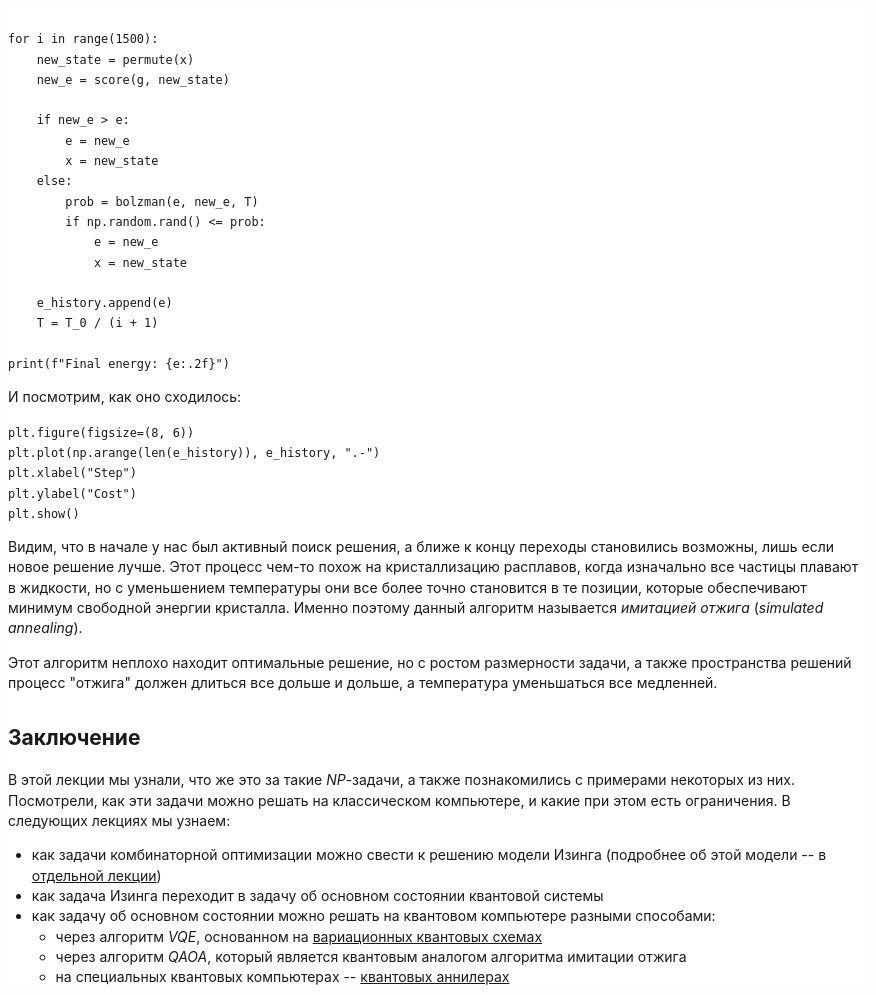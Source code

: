 ```{code-cell} ipython3

for i in range(1500):
    new_state = permute(x)
    new_e = score(g, new_state)

    if new_e > e:
        e = new_e
        x = new_state
    else:
        prob = bolzman(e, new_e, T)
        if np.random.rand() <= prob:
            e = new_e
            x = new_state

    e_history.append(e)
    T = T_0 / (i + 1)

print(f"Final energy: {e:.2f}")
```

И посмотрим, как оно сходилось:

```{code-cell} ipython3
plt.figure(figsize=(8, 6))
plt.plot(np.arange(len(e_history)), e_history, ".-")
plt.xlabel("Step")
plt.ylabel("Cost")
plt.show()
```

Видим, что в начале у нас был активный поиск решения, а ближе к концу переходы становились возможны, лишь если новое решение лучше. Этот процесс чем-то похож на кристаллизацию расплавов, когда изначально все частицы плавают в жидкости, но с уменьшением температуры они все более точно становится в те позиции, которые обеспечивают минимум свободной энергии кристалла. Именно поэтому данный алгоритм называется _имитацией отжига_ (_simulated annealing_).

Этот алгоритм неплохо находит оптимальные решение, но с ростом размерности задачи, а также пространства решений процесс "отжига" должен длиться все дольше и дольше, а температура уменьшаться все медленней.

## Заключение

В этой лекции мы узнали, что же это за такие _NP_-задачи, а также познакомились с примерами некоторых из них. Посмотрели, как эти задачи можно решать на классическом компьютере, и какие при этом есть ограничения. В следующих лекциях мы узнаем:

- как задачи комбинаторной оптимизации можно свести к решению модели Изинга (подробнее об этой модели -- в [отдельной лекции](ising))
- как задача Изинга переходит в задачу об основном состоянии квантовой системы
- как задачу об основном состоянии можно решать на квантовом компьютере разными способами:
  - через алгоритм _VQE_, основанном на [вариационных квантовых схемах](vqc)
  - через алгоритм _QAOA_, который является квантовым аналогом алгоритма имитации отжига
  - на специальных квантовых компьютерах -- [квантовых аннилерах](dwave)
